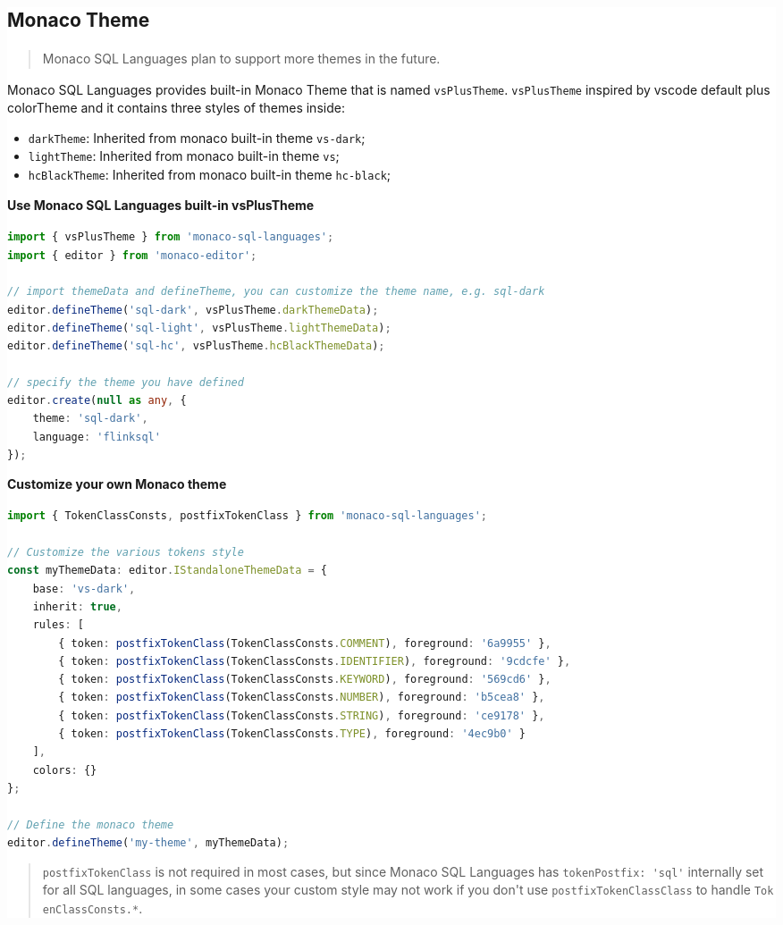 ## Monaco Theme

> Monaco SQL Languages plan to support more themes in the future.

Monaco SQL Languages provides built-in Monaco Theme that is named `vsPlusTheme`. `vsPlusTheme` inspired by vscode default plus colorTheme and it contains three styles of themes inside:

-   `darkTheme`: Inherited from monaco built-in theme `vs-dark`;
-   `lightTheme`: Inherited from monaco built-in theme `vs`;
-   `hcBlackTheme`: Inherited from monaco built-in theme `hc-black`;

**Use Monaco SQL Languages built-in vsPlusTheme**

```typescript
import { vsPlusTheme } from 'monaco-sql-languages';
import { editor } from 'monaco-editor';

// import themeData and defineTheme, you can customize the theme name, e.g. sql-dark
editor.defineTheme('sql-dark', vsPlusTheme.darkThemeData);
editor.defineTheme('sql-light', vsPlusTheme.lightThemeData);
editor.defineTheme('sql-hc', vsPlusTheme.hcBlackThemeData);

// specify the theme you have defined
editor.create(null as any, {
    theme: 'sql-dark',
    language: 'flinksql'
});
```

**Customize your own Monaco theme**

```typescript
import { TokenClassConsts, postfixTokenClass } from 'monaco-sql-languages';

// Customize the various tokens style
const myThemeData: editor.IStandaloneThemeData = {
    base: 'vs-dark',
    inherit: true,
    rules: [
        { token: postfixTokenClass(TokenClassConsts.COMMENT), foreground: '6a9955' },
        { token: postfixTokenClass(TokenClassConsts.IDENTIFIER), foreground: '9cdcfe' },
        { token: postfixTokenClass(TokenClassConsts.KEYWORD), foreground: '569cd6' },
        { token: postfixTokenClass(TokenClassConsts.NUMBER), foreground: 'b5cea8' },
        { token: postfixTokenClass(TokenClassConsts.STRING), foreground: 'ce9178' },
        { token: postfixTokenClass(TokenClassConsts.TYPE), foreground: '4ec9b0' }
    ],
    colors: {}
};

// Define the monaco theme
editor.defineTheme('my-theme', myThemeData);
```

> `postfixTokenClass` is not required in most cases, but since Monaco SQL Languages has `tokenPostfix: 'sql'` internally set for all SQL languages, in some cases your custom style may not work if you don't use `postfixTokenClassClass` to handle `TokenClassConsts.*`.
